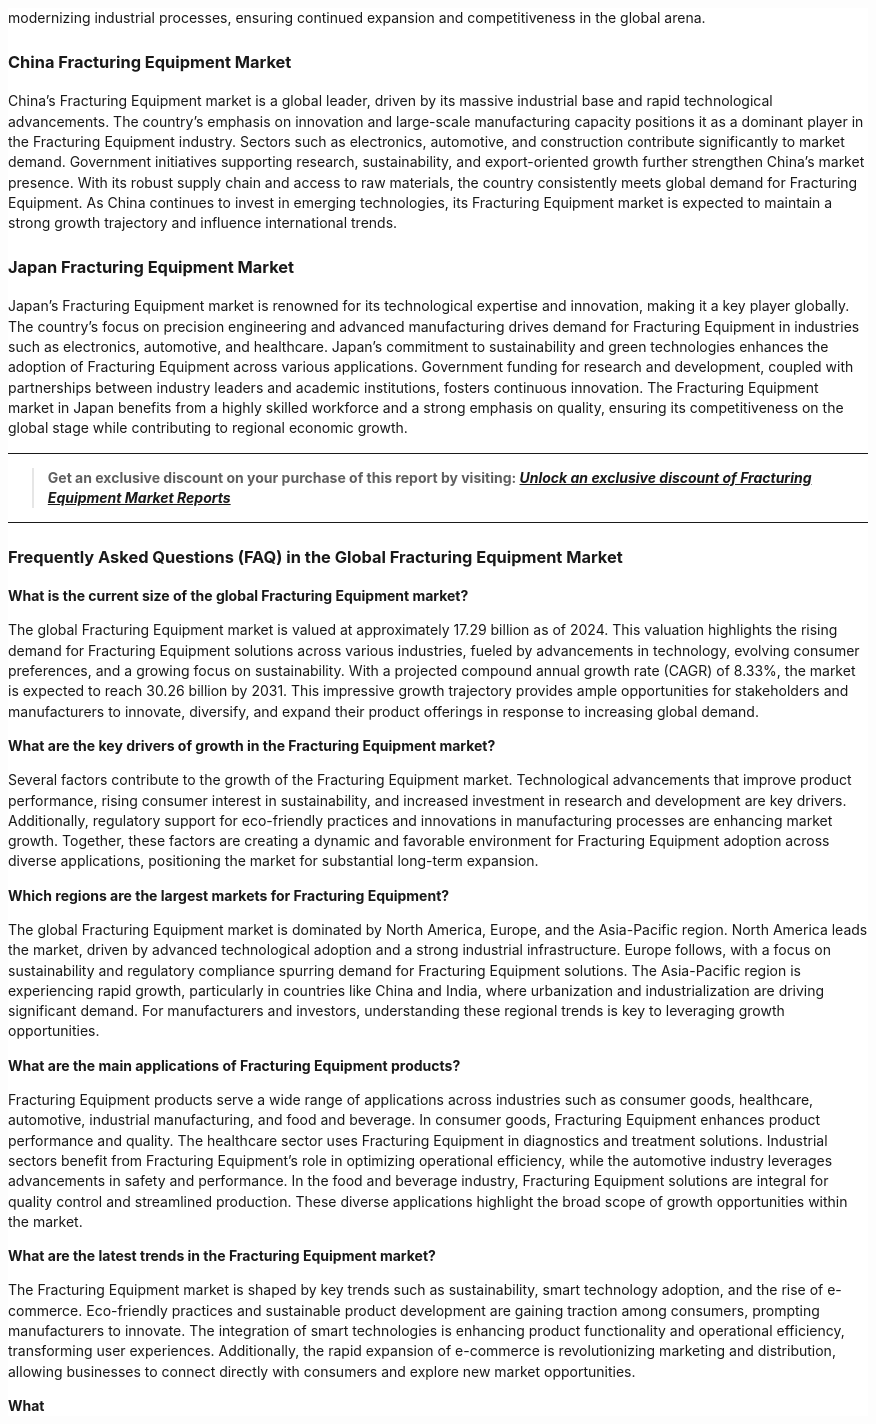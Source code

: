 modernizing industrial processes, ensuring continued expansion and competitiveness in the global arena.</p><h3>China Fracturing Equipment Market</h3><p>China&rsquo;s Fracturing Equipment market is a global leader, driven by its massive industrial base and rapid technological advancements. The country&rsquo;s emphasis on innovation and large-scale manufacturing capacity positions it as a dominant player in the Fracturing Equipment industry. Sectors such as electronics, automotive, and construction contribute significantly to market demand. Government initiatives supporting research, sustainability, and export-oriented growth further strengthen China&rsquo;s market presence. With its robust supply chain and access to raw materials, the country consistently meets global demand for Fracturing Equipment. As China continues to invest in emerging technologies, its Fracturing Equipment market is expected to maintain a strong growth trajectory and influence international trends.</p><h3>Japan Fracturing Equipment Market</h3><p>Japan&rsquo;s Fracturing Equipment market is renowned for its technological expertise and innovation, making it a key player globally. The country&rsquo;s focus on precision engineering and advanced manufacturing drives demand for Fracturing Equipment in industries such as electronics, automotive, and healthcare. Japan&rsquo;s commitment to sustainability and green technologies enhances the adoption of Fracturing Equipment across various applications. Government funding for research and development, coupled with partnerships between industry leaders and academic institutions, fosters continuous innovation. The Fracturing Equipment market in Japan benefits from a highly skilled workforce and a strong emphasis on quality, ensuring its competitiveness on the global stage while contributing to regional economic growth.</p><hr /><blockquote><p><strong>Get an exclusive discount on your purchase of this report by visiting: <em><a href="://marketresearchpulse.com/ask-for-discount/40501?utm_source=Github&amp;utm_medium=029">Unlock an exclusive discount of Fracturing Equipment Market Reports</a></em>&nbsp;</strong></p></blockquote><hr /><h3>Frequently Asked Questions (FAQ) in the Global Fracturing Equipment Market</h3><p><strong>What is the current size of the global Fracturing Equipment market?</strong></p><p>The global Fracturing Equipment market is valued at approximately 17.29 billion as of 2024. This valuation highlights the rising demand for Fracturing Equipment solutions across various industries, fueled by advancements in technology, evolving consumer preferences, and a growing focus on sustainability. With a projected compound annual growth rate (CAGR) of 8.33%, the market is expected to reach 30.26 billion by 2031. This impressive growth trajectory provides ample opportunities for stakeholders and manufacturers to innovate, diversify, and expand their product offerings in response to increasing global demand.</p><p><strong>What are the key drivers of growth in the Fracturing Equipment market?</strong></p><p>Several factors contribute to the growth of the Fracturing Equipment market. Technological advancements that improve product performance, rising consumer interest in sustainability, and increased investment in research and development are key drivers. Additionally, regulatory support for eco-friendly practices and innovations in manufacturing processes are enhancing market growth. Together, these factors are creating a dynamic and favorable environment for Fracturing Equipment adoption across diverse applications, positioning the market for substantial long-term expansion.</p><p><strong>Which regions are the largest markets for Fracturing Equipment?</strong></p><p>The global Fracturing Equipment market is dominated by North America, Europe, and the Asia-Pacific region. North America leads the market, driven by advanced technological adoption and a strong industrial infrastructure. Europe follows, with a focus on sustainability and regulatory compliance spurring demand for Fracturing Equipment solutions. The Asia-Pacific region is experiencing rapid growth, particularly in countries like China and India, where urbanization and industrialization are driving significant demand. For manufacturers and investors, understanding these regional trends is key to leveraging growth opportunities.</p><p><strong>What are the main applications of Fracturing Equipment products?</strong></p><p>Fracturing Equipment products serve a wide range of applications across industries such as consumer goods, healthcare, automotive, industrial manufacturing, and food and beverage. In consumer goods, Fracturing Equipment enhances product performance and quality. The healthcare sector uses Fracturing Equipment in diagnostics and treatment solutions. Industrial sectors benefit from Fracturing Equipment&rsquo;s role in optimizing operational efficiency, while the automotive industry leverages advancements in safety and performance. In the food and beverage industry, Fracturing Equipment solutions are integral for quality control and streamlined production. These diverse applications highlight the broad scope of growth opportunities within the market.</p><p><strong>What are the latest trends in the Fracturing Equipment market?</strong></p><p>The Fracturing Equipment market is shaped by key trends such as sustainability, smart technology adoption, and the rise of e-commerce. Eco-friendly practices and sustainable product development are gaining traction among consumers, prompting manufacturers to innovate. The integration of smart technologies is enhancing product functionality and operational efficiency, transforming user experiences. Additionally, the rapid expansion of e-commerce is revolutionizing marketing and distribution, allowing businesses to connect directly with consumers and explore new market opportunities.</p><p><strong>What